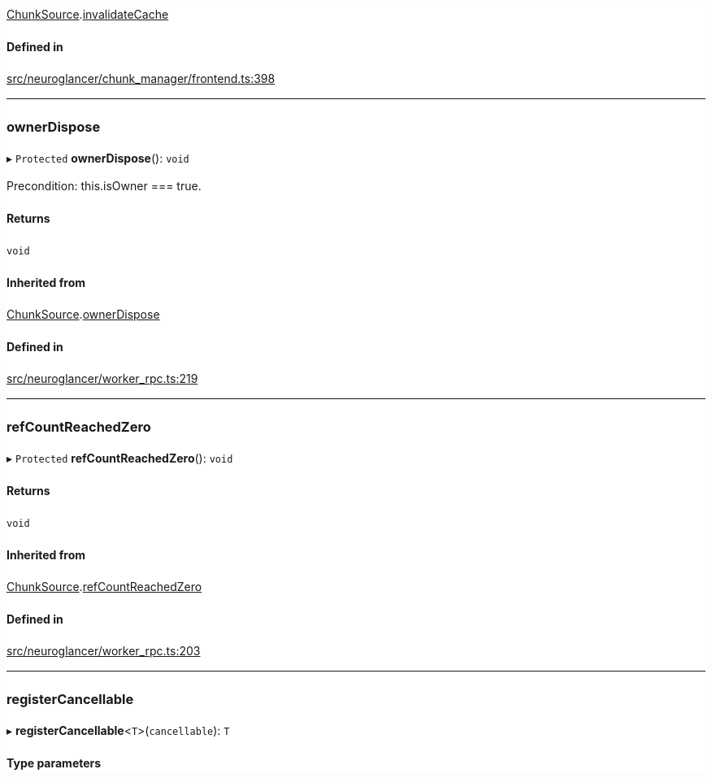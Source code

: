 [ChunkSource](data_panel_layout._internal_.ChunkSource.md).[invalidateCache](data_panel_layout._internal_.ChunkSource.md#invalidatecache)

#### Defined in

[src/neuroglancer/chunk_manager/frontend.ts:398](https://github.com/ActiveBrainAtlas2/neuroglancer/blob/540617bc/src/neuroglancer/chunk_manager/frontend.ts#L398)

___

### ownerDispose

▸ `Protected` **ownerDispose**(): `void`

Precondition: this.isOwner === true.

#### Returns

`void`

#### Inherited from

[ChunkSource](data_panel_layout._internal_.ChunkSource.md).[ownerDispose](data_panel_layout._internal_.ChunkSource.md#ownerdispose)

#### Defined in

[src/neuroglancer/worker_rpc.ts:219](https://github.com/ActiveBrainAtlas2/neuroglancer/blob/540617bc/src/neuroglancer/worker_rpc.ts#L219)

___

### refCountReachedZero

▸ `Protected` **refCountReachedZero**(): `void`

#### Returns

`void`

#### Inherited from

[ChunkSource](data_panel_layout._internal_.ChunkSource.md).[refCountReachedZero](data_panel_layout._internal_.ChunkSource.md#refcountreachedzero)

#### Defined in

[src/neuroglancer/worker_rpc.ts:203](https://github.com/ActiveBrainAtlas2/neuroglancer/blob/540617bc/src/neuroglancer/worker_rpc.ts#L203)

___

### registerCancellable

▸ **registerCancellable**<`T`\>(`cancellable`): `T`

#### Type parameters
